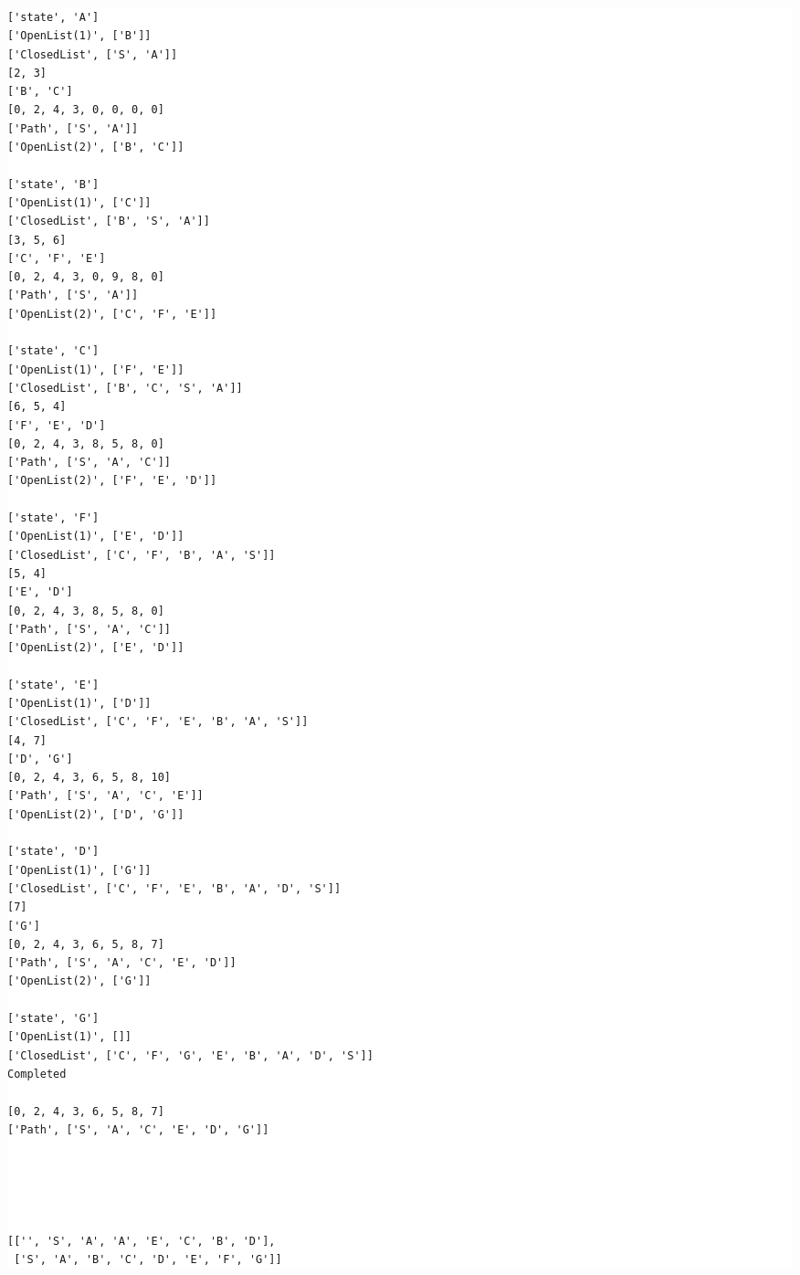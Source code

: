     ['state', 'A']
    ['OpenList(1)', ['B']]
    ['ClosedList', ['S', 'A']]
    [2, 3]
    ['B', 'C']
    [0, 2, 4, 3, 0, 0, 0, 0]
    ['Path', ['S', 'A']]
    ['OpenList(2)', ['B', 'C']]
    
    ['state', 'B']
    ['OpenList(1)', ['C']]
    ['ClosedList', ['B', 'S', 'A']]
    [3, 5, 6]
    ['C', 'F', 'E']
    [0, 2, 4, 3, 0, 9, 8, 0]
    ['Path', ['S', 'A']]
    ['OpenList(2)', ['C', 'F', 'E']]
    
    ['state', 'C']
    ['OpenList(1)', ['F', 'E']]
    ['ClosedList', ['B', 'C', 'S', 'A']]
    [6, 5, 4]
    ['F', 'E', 'D']
    [0, 2, 4, 3, 8, 5, 8, 0]
    ['Path', ['S', 'A', 'C']]
    ['OpenList(2)', ['F', 'E', 'D']]
    
    ['state', 'F']
    ['OpenList(1)', ['E', 'D']]
    ['ClosedList', ['C', 'F', 'B', 'A', 'S']]
    [5, 4]
    ['E', 'D']
    [0, 2, 4, 3, 8, 5, 8, 0]
    ['Path', ['S', 'A', 'C']]
    ['OpenList(2)', ['E', 'D']]
    
    ['state', 'E']
    ['OpenList(1)', ['D']]
    ['ClosedList', ['C', 'F', 'E', 'B', 'A', 'S']]
    [4, 7]
    ['D', 'G']
    [0, 2, 4, 3, 6, 5, 8, 10]
    ['Path', ['S', 'A', 'C', 'E']]
    ['OpenList(2)', ['D', 'G']]
    
    ['state', 'D']
    ['OpenList(1)', ['G']]
    ['ClosedList', ['C', 'F', 'E', 'B', 'A', 'D', 'S']]
    [7]
    ['G']
    [0, 2, 4, 3, 6, 5, 8, 7]
    ['Path', ['S', 'A', 'C', 'E', 'D']]
    ['OpenList(2)', ['G']]
    
    ['state', 'G']
    ['OpenList(1)', []]
    ['ClosedList', ['C', 'F', 'G', 'E', 'B', 'A', 'D', 'S']]
    Completed
     
    [0, 2, 4, 3, 6, 5, 8, 7]
    ['Path', ['S', 'A', 'C', 'E', 'D', 'G']]





    [['', 'S', 'A', 'A', 'E', 'C', 'B', 'D'],
     ['S', 'A', 'B', 'C', 'D', 'E', 'F', 'G']]



